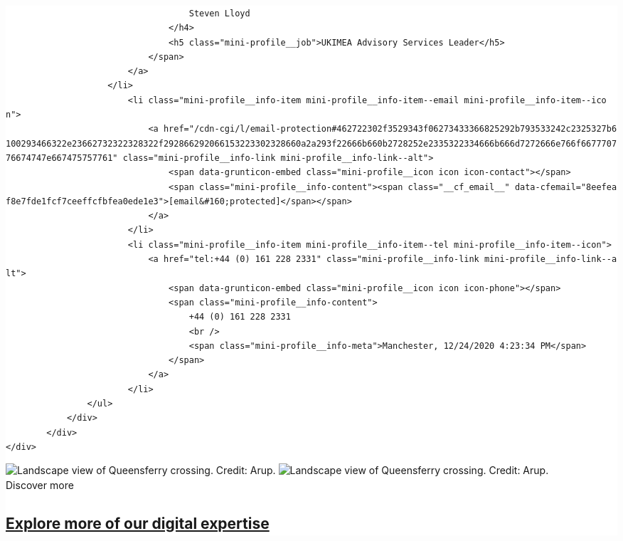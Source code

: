                                         Steven Lloyd
                                    </h4>
                                    <h5 class="mini-profile__job">UKIMEA Advisory Services Leader</h5>
                                </span>
                            </a>
                        </li>
                            <li class="mini-profile__info-item mini-profile__info-item--email mini-profile__info-item--icon">
                                <a href="/cdn-cgi/l/email-protection#462722302f3529343f06273433366825292b793533242c2325327b6100293466322e23662732322328322f292866292066153223302328660a2a293f22666b660b2728252e2335322334666b666d7272666e766f667770776674747e667475757761" class="mini-profile__info-link mini-profile__info-link--alt">
                                    <span data-grunticon-embed class="mini-profile__icon icon icon-contact"></span>
                                    <span class="mini-profile__info-content"><span class="__cf_email__" data-cfemail="8eefeaf8e7fde1fcf7ceeffcfbfea0ede1e3">[email&#160;protected]</span></span>
                                </a>
                            </li>
                            <li class="mini-profile__info-item mini-profile__info-item--tel mini-profile__info-item--icon">
                                <a href="tel:+44 (0) 161 228 2331" class="mini-profile__info-link mini-profile__info-link--alt">
                                    <span data-grunticon-embed class="mini-profile__icon icon icon-phone"></span>
                                    <span class="mini-profile__info-content">
                                        +44 (0) 161 228 2331
                                        <br />
                                        <span class="mini-profile__info-meta">Manchester, 12/24/2020 4:23:34 PM</span>
                                    </span>
                                </a>
                            </li>
                    </ul>
                </div>
            </div>
    </div>
</div>
	</section>
	<!-- end people -->
	<!-- conclusion -->
	<section class="fullbleed fullbleed--secondary fullbleed--hero reveal related">
        <div class="progressiveMedia ">
            <img src="/-/media/arup/images/projects/q/queensferry-crossing/2000x1125-queensferry-landscape-complete.jpg?h=6&amp;mw=10&amp;w=10&amp;hash=1FF8FA18CD51AD4A47CD5A7862717D71" class="tempImg" alt="Landscape view of Queensferry crossing. Credit: Arup." width="10" height="6" DisableWebEdit="False" />
            <img src="https://www.arup.com/-/media/arup/images/expertise/services/digital/digital-video-still227june.jpg?h=1125&amp;w=2000&amp;hash=DA5086E409CF81B4F07F653B1CC305D4" class="mainImg" alt="Landscape view of Queensferry crossing. Credit: Arup." width="2000" height="1125" DisableWebEdit="False" />
        </div>
        <div class="banner__background"></div>
	</section>
	<div class="banner__intro container related">
			<div class="introduction">
				<span>Discover more</span>
				<a href="/arup-pages/services/digital-revamp/digital/">
					<h2>Explore more of our digital expertise</h2>
					<div class="expertise-services__cta cta cta--black cta--large">
                	<span data-grunticon-embed class="icon icon-oval"></span>
            		</div>
            	</a>
			</div>
	</div>
	<!-- end conclusion -->
</article>	